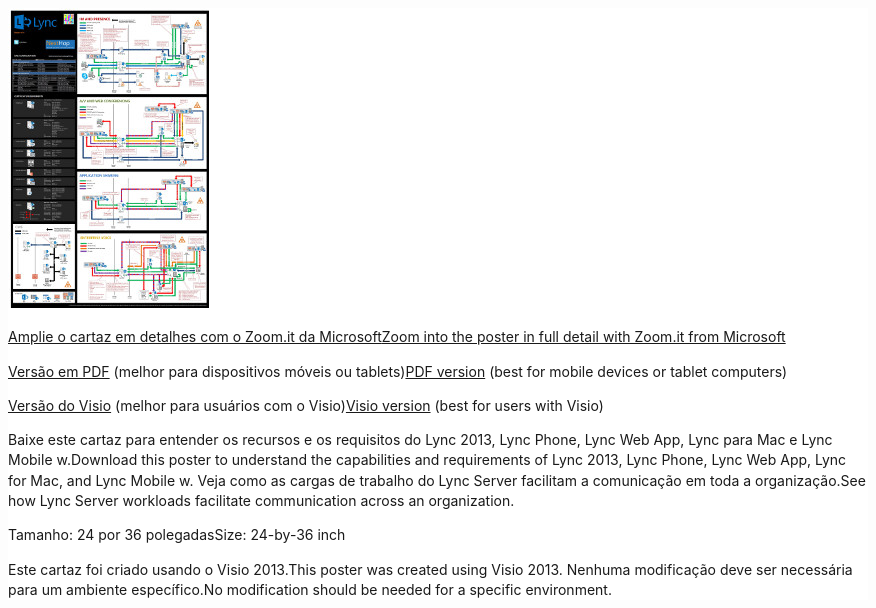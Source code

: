 <img src="images/Dn594589.e00f8445-4e00-48f6-a3e2-f97334dde719(OCS.15).jpg" title="exibição de miniatura do cartaz de cargas de trabalho de protocolo" alt="thumbnail view of protocol Workloads poster" />
<p><span data-ttu-id="b4de8-170"><a href="https://go.microsoft.com/fwlink/?linkid=392970">Amplie o cartaz em detalhes com o Zoom.it da Microsoft</a></span><span class="sxs-lookup"><span data-stu-id="b4de8-170"><a href="https://go.microsoft.com/fwlink/?linkid=392970">Zoom into the poster in full detail with Zoom.it from Microsoft</a></span></span></p>
<p><span data-ttu-id="b4de8-171"><a href="https://go.microsoft.com/fwlink/?linkid=392512">Versão em PDF</a> (melhor para dispositivos móveis ou tablets)</span><span class="sxs-lookup"><span data-stu-id="b4de8-171"><a href="https://go.microsoft.com/fwlink/?linkid=392512">PDF version</a> (best for mobile devices or tablet computers)</span></span></p>
<p><span data-ttu-id="b4de8-172"><a href="https://go.microsoft.com/fwlink/?linkid=392513">Versão do Visio</a> (melhor para usuários com o Visio)</span><span class="sxs-lookup"><span data-stu-id="b4de8-172"><a href="https://go.microsoft.com/fwlink/?linkid=392513">Visio version</a> (best for users with Visio)</span></span></p></td>
<td><p><span data-ttu-id="b4de8-173">Baixe este cartaz para entender os recursos e os requisitos do Lync 2013, Lync Phone, Lync Web App, Lync para Mac e Lync Mobile w.</span><span class="sxs-lookup"><span data-stu-id="b4de8-173">Download this poster to understand the capabilities and requirements of Lync 2013, Lync Phone, Lync Web App, Lync for Mac, and Lync Mobile w.</span></span> <span data-ttu-id="b4de8-174">Veja como as cargas de trabalho do Lync Server facilitam a comunicação em toda a organização.</span><span class="sxs-lookup"><span data-stu-id="b4de8-174">See how Lync Server workloads facilitate communication across an organization.</span></span></p>
<p><span data-ttu-id="b4de8-175">Tamanho: 24 por 36 polegadas</span><span class="sxs-lookup"><span data-stu-id="b4de8-175">Size: 24-by-36 inch</span></span></p>
<p><span data-ttu-id="b4de8-176">Este cartaz foi criado usando o Visio 2013.</span><span class="sxs-lookup"><span data-stu-id="b4de8-176">This poster was created using Visio 2013.</span></span> <span data-ttu-id="b4de8-177">Nenhuma modificação deve ser necessária para um ambiente específico.</span><span class="sxs-lookup"><span data-stu-id="b4de8-177">No modification should be needed for a specific environment.</span></span></p></td>
</tr>
</tbody>
</table>


</div>

<span id="tips"></span>

<div>
